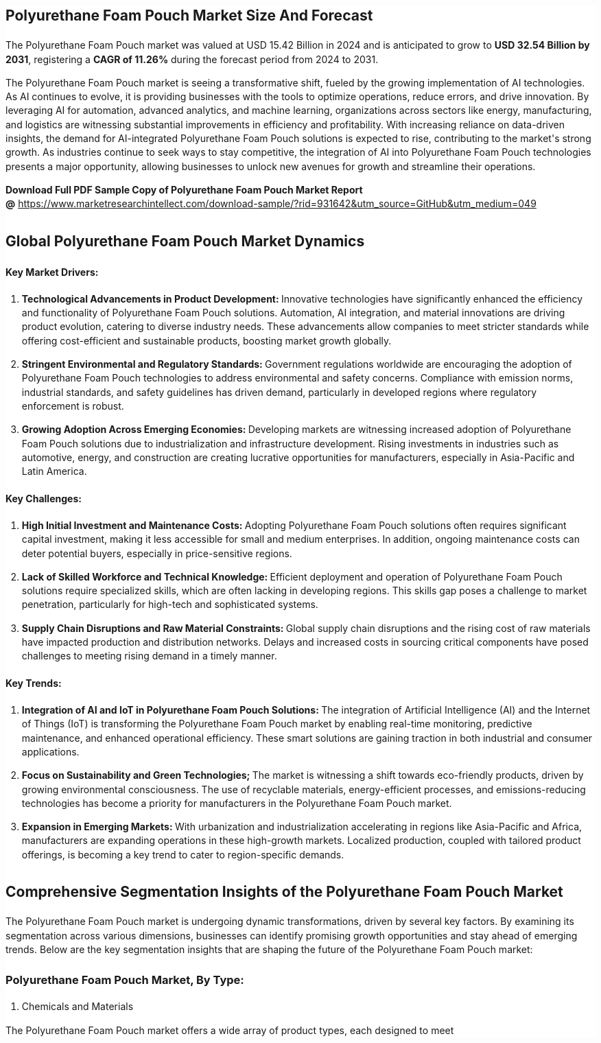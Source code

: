 <h2>Polyurethane Foam Pouch Market Size And Forecast</h2><p>The Polyurethane Foam Pouch market was valued at USD 15.42 Billion in 2024 and is anticipated to grow to <strong>USD 32.54 Billion by 2031</strong>, registering a <strong>CAGR of 11.26%</strong> during the forecast period from 2024 to 2031.</p><p>The Polyurethane Foam Pouch market is seeing a transformative shift, fueled by the growing implementation of AI technologies. As AI continues to evolve, it is providing businesses with the tools to optimize operations, reduce errors, and drive innovation. By leveraging AI for automation, advanced analytics, and machine learning, organizations across sectors like energy, manufacturing, and logistics are witnessing substantial improvements in efficiency and profitability. With increasing reliance on data-driven insights, the demand for AI-integrated Polyurethane Foam Pouch solutions is expected to rise, contributing to the market's strong growth. As industries continue to seek ways to stay competitive, the integration of AI into Polyurethane Foam Pouch technologies presents a major opportunity, allowing businesses to unlock new avenues for growth and streamline their operations.</p><p><strong>Download Full PDF Sample Copy of Polyurethane Foam Pouch Market Report @</strong>&nbsp;<a href="https://www.marketresearchintellect.com/download-sample/?rid=931642&amp;utm_source=GitHub&amp;utm_medium=049">https://www.marketresearchintellect.com/download-sample/?rid=931642&amp;utm_source=GitHub&amp;utm_medium=049</a></p><h2>Global Polyurethane Foam Pouch Market Dynamics</h2><h4><strong>Key Market Drivers:</strong></h4><ol><li><p><strong>Technological Advancements in Product Development:&nbsp;</strong>Innovative technologies have significantly enhanced the efficiency and functionality of Polyurethane Foam Pouch solutions. Automation, AI integration, and material innovations are driving product evolution, catering to diverse industry needs. These advancements allow companies to meet stricter standards while offering cost-efficient and sustainable products, boosting market growth globally.</p></li><li><p><strong>Stringent Environmental and Regulatory Standards:&nbsp;</strong>Government regulations worldwide are encouraging the adoption of Polyurethane Foam Pouch technologies to address environmental and safety concerns. Compliance with emission norms, industrial standards, and safety guidelines has driven demand, particularly in developed regions where regulatory enforcement is robust.</p></li><li><p><strong>Growing Adoption Across Emerging Economies:&nbsp;</strong>Developing markets are witnessing increased adoption of Polyurethane Foam Pouch solutions due to industrialization and infrastructure development. Rising investments in industries such as automotive, energy, and construction are creating lucrative opportunities for manufacturers, especially in Asia-Pacific and Latin America.</p></li></ol><h4><strong>Key Challenges:</strong></h4><ol><li><p><strong>High Initial Investment and Maintenance Costs:&nbsp;</strong>Adopting Polyurethane Foam Pouch solutions often requires significant capital investment, making it less accessible for small and medium enterprises. In addition, ongoing maintenance costs can deter potential buyers, especially in price-sensitive regions.</p></li><li><p><strong>Lack of Skilled Workforce and Technical Knowledge:&nbsp;</strong>Efficient deployment and operation of Polyurethane Foam Pouch solutions require specialized skills, which are often lacking in developing regions. This skills gap poses a challenge to market penetration, particularly for high-tech and sophisticated systems.</p></li><li><p><strong>Supply Chain Disruptions and Raw Material Constraints:&nbsp;</strong>Global supply chain disruptions and the rising cost of raw materials have impacted production and distribution networks. Delays and increased costs in sourcing critical components have posed challenges to meeting rising demand in a timely manner.</p></li></ol><h4><strong>Key Trends:</strong></h4><ol><li><p><strong>Integration of AI and IoT in Polyurethane Foam Pouch Solutions:&nbsp;</strong>The integration of Artificial Intelligence (AI) and the Internet of Things (IoT) is transforming the Polyurethane Foam Pouch market by enabling real-time monitoring, predictive maintenance, and enhanced operational efficiency. These smart solutions are gaining traction in both industrial and consumer applications.</p></li><li><p><strong>Focus on Sustainability and Green Technologies;&nbsp;</strong>The market is witnessing a shift towards eco-friendly products, driven by growing environmental consciousness. The use of recyclable materials, energy-efficient processes, and emissions-reducing technologies has become a priority for manufacturers in the Polyurethane Foam Pouch market.</p></li><li><p><strong>Expansion in Emerging Markets:&nbsp;</strong>With urbanization and industrialization accelerating in regions like Asia-Pacific and Africa, manufacturers are expanding operations in these high-growth markets. Localized production, coupled with tailored product offerings, is becoming a key trend to cater to region-specific demands.</p></li></ol><div class="article-main__content" data-test-id="publishing-text-block"><h2>Comprehensive Segmentation Insights of the Polyurethane Foam Pouch Market</h2><p>The Polyurethane Foam Pouch market is undergoing dynamic transformations, driven by several key factors. By examining its segmentation across various dimensions, businesses can identify promising growth opportunities and stay ahead of emerging trends. Below are the key segmentation insights that are shaping the future of the Polyurethane Foam Pouch market:</p><h3><strong>Polyurethane Foam Pouch Market, By Type:<br /></strong></h3><ol><li>Chemicals and Materials</li></ol><p>The Polyurethane Foam Pouch market offers a wide array of product types, each designed to meet